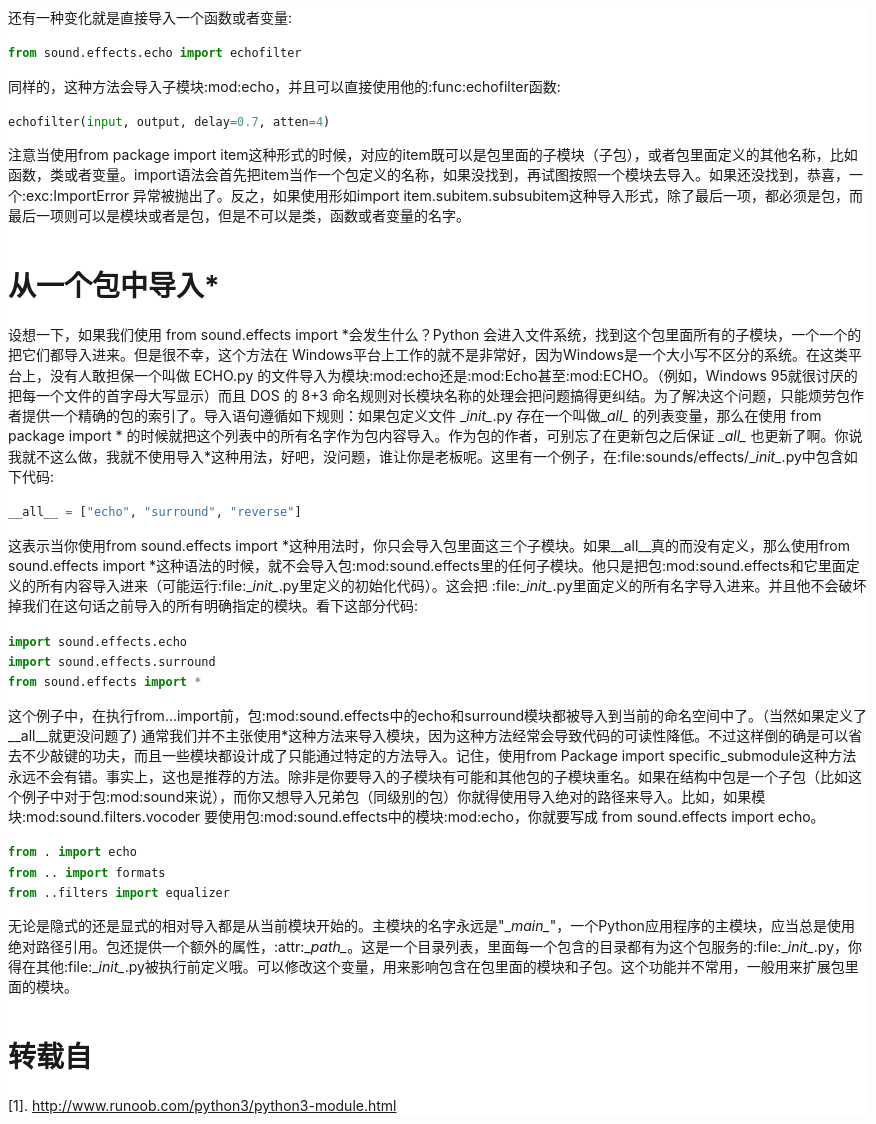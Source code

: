 ```python
```
还有一种变化就是直接导入一个函数或者变量:
```python
from sound.effects.echo import echofilter
```
同样的，这种方法会导入子模块:mod:echo，并且可以直接使用他的:func:echofilter函数:
```python
echofilter(input, output, delay=0.7, atten=4)
```
注意当使用from package import item这种形式的时候，对应的item既可以是包里面的子模块（子包），或者包里面定义的其他名称，比如函数，类或者变量。import语法会首先把item当作一个包定义的名称，如果没找到，再试图按照一个模块去导入。如果还没找到，恭喜，一个:exc:ImportError 异常被抛出了。反之，如果使用形如import item.subitem.subsubitem这种导入形式，除了最后一项，都必须是包，而最后一项则可以是模块或者是包，但是不可以是类，函数或者变量的名字。

# 从一个包中导入*
设想一下，如果我们使用 from sound.effects import \*会发生什么？Python 会进入文件系统，找到这个包里面所有的子模块，一个一个的把它们都导入进来。但是很不幸，这个方法在 Windows平台上工作的就不是非常好，因为Windows是一个大小写不区分的系统。在这类平台上，没有人敢担保一个叫做 ECHO.py 的文件导入为模块:mod:echo还是:mod:Echo甚至:mod:ECHO。（例如，Windows 95就很讨厌的把每一个文件的首字母大写显示）而且 DOS 的 8+3 命名规则对长模块名称的处理会把问题搞得更纠结。为了解决这个问题，只能烦劳包作者提供一个精确的包的索引了。导入语句遵循如下规则：如果包定义文件 \__init\__.py 存在一个叫做\__all\__ 的列表变量，那么在使用 from package import \* 的时候就把这个列表中的所有名字作为包内容导入。作为包的作者，可别忘了在更新包之后保证 \__all\__ 也更新了啊。你说我就不这么做，我就不使用导入\*这种用法，好吧，没问题，谁让你是老板呢。这里有一个例子，在:file:sounds/effects/\__init\__.py中包含如下代码:
```python
__all__ = ["echo", "surround", "reverse"]
```
这表示当你使用from sound.effects import \*这种用法时，你只会导入包里面这三个子模块。如果\__all\__真的而没有定义，那么使用from sound.effects import \*这种语法的时候，就不会导入包:mod:sound.effects里的任何子模块。他只是把包:mod:sound.effects和它里面定义的所有内容导入进来（可能运行:file:\__init\__.py里定义的初始化代码）。这会把 :file:\__init\__.py里面定义的所有名字导入进来。并且他不会破坏掉我们在这句话之前导入的所有明确指定的模块。看下这部分代码:
```python
import sound.effects.echo
import sound.effects.surround
from sound.effects import *
```
这个例子中，在执行from...import前，包:mod:sound.effects中的echo和surround模块都被导入到当前的命名空间中了。（当然如果定义了\__all\__就更没问题了)
通常我们并不主张使用\*这种方法来导入模块，因为这种方法经常会导致代码的可读性降低。不过这样倒的确是可以省去不少敲键的功夫，而且一些模块都设计成了只能通过特定的方法导入。记住，使用from Package import specific_submodule这种方法永远不会有错。事实上，这也是推荐的方法。除非是你要导入的子模块有可能和其他包的子模块重名。如果在结构中包是一个子包（比如这个例子中对于包:mod:sound来说），而你又想导入兄弟包（同级别的包）你就得使用导入绝对的路径来导入。比如，如果模块:mod:sound.filters.vocoder 要使用包:mod:sound.effects中的模块:mod:echo，你就要写成 from sound.effects import echo。
```python
from . import echo
from .. import formats
from ..filters import equalizer
```
无论是隐式的还是显式的相对导入都是从当前模块开始的。主模块的名字永远是"\__main\__"，一个Python应用程序的主模块，应当总是使用绝对路径引用。包还提供一个额外的属性，:attr:\__path\__。这是一个目录列表，里面每一个包含的目录都有为这个包服务的:file:\__init\__.py，你得在其他:file:\__init\__.py被执行前定义哦。可以修改这个变量，用来影响包含在包里面的模块和子包。这个功能并不常用，一般用来扩展包里面的模块。
# 转载自
[1]. http://www.runoob.com/python3/python3-module.html
